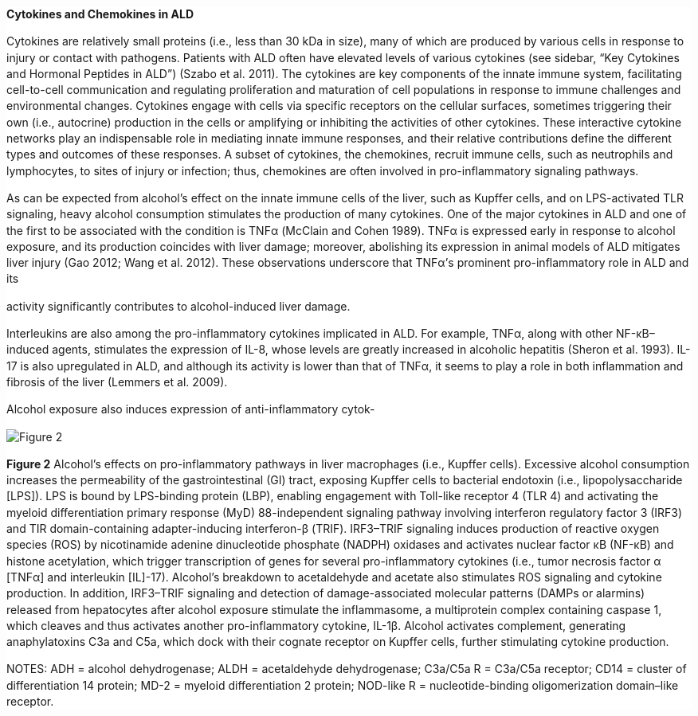 **Cytokines and Chemokines in ALD**

Cytokines are relatively small proteins (i.e., less than 30 kDa in size), many of which are produced by various cells in response to injury or contact with pathogens. Patients with ALD often have elevated levels of various cytokines (see sidebar, “Key Cytokines and Hormonal Peptides in ALD”) (Szabo et al. 2011). The cytokines are key components of the innate immune system, facilitating cell-to-cell communication and regulating proliferation and maturation of cell populations in response to immune challenges and environmental changes. Cytokines engage with cells via specific receptors on the cellular surfaces, sometimes triggering their own (i.e., autocrine) production in the cells or amplifying or inhibiting the activities of other cytokines. These interactive cytokine networks play an indispensable role in mediating innate immune responses, and their relative contributions define the different types and outcomes of these responses. A subset of cytokines, the chemokines, recruit immune cells, such as neutrophils and lymphocytes, to sites of injury or infection; thus, chemokines are often involved in pro-inflammatory signaling pathways.

As can be expected from alcohol’s effect on the innate immune cells of the liver, such as Kupffer cells, and on LPS-activated TLR signaling, heavy alcohol consumption stimulates the production of many cytokines. One of the major cytokines in ALD and one of the first to be associated with the condition is TNFα (McClain and Cohen 1989). TNFα is expressed early in response to alcohol exposure, and its production coincides with liver damage; moreover, abolishing its expression in animal models of ALD mitigates liver injury (Gao 2012; Wang et al. 2012). These observations underscore that TNFα’s prominent pro-inflammatory role in ALD and its

activity significantly contributes to alcohol-induced liver damage.

Interleukins are also among the pro-inflammatory cytokines implicated in ALD. For example, TNFα, along with other NF-κB–induced agents, stimulates the expression of IL-8, whose levels are greatly increased in alcoholic hepatitis (Sheron et al. 1993). IL-17 is also upregulated in ALD, and although its activity is lower than that of TNFα, it seems to play a role in both inflammation and fibrosis of the liver (Lemmers et al. 2009).

Alcohol exposure also induces expression of anti-inflammatory cytok-

![Figure 2](image.png)

**Figure 2** Alcohol’s effects on pro-inflammatory pathways in liver macrophages (i.e., Kupffer cells). Excessive alcohol consumption increases the permeability of the gastrointestinal (GI) tract, exposing Kupffer cells to bacterial endotoxin (i.e., lipopolysaccharide [LPS]). LPS is bound by LPS-binding protein (LBP), enabling engagement with Toll-like receptor 4 (TLR 4) and activating the myeloid differentiation primary response (MyD) 88-independent signaling pathway involving interferon regulatory factor 3 (IRF3) and TIR domain-containing adapter-inducing interferon-β (TRIF). IRF3–TRIF signaling induces production of reactive oxygen species (ROS) by nicotinamide adenine dinucleotide phosphate (NADPH) oxidases and activates nuclear factor κB (NF-κB) and histone acetylation, which trigger transcription of genes for several pro-inflammatory cytokines (i.e., tumor necrosis factor α [TNFα] and interleukin [IL]-17). Alcohol’s breakdown to acetaldehyde and acetate also stimulates ROS signaling and cytokine production. In addition, IRF3–TRIF signaling and detection of damage-associated molecular patterns (DAMPs or alarmins) released from hepatocytes after alcohol exposure stimulate the inflammasome, a multiprotein complex containing caspase 1, which cleaves and thus activates another pro-inflammatory cytokine, IL-1β. Alcohol activates complement, generating anaphylatoxins C3a and C5a, which dock with their cognate receptor on Kupffer cells, further stimulating cytokine production.

NOTES: ADH = alcohol dehydrogenase; ALDH = acetaldehyde dehydrogenase; C3a/C5a R = C3a/C5a receptor; CD14 = cluster of differentiation 14 protein; MD-2 = myeloid differentiation 2 protein; NOD-like R = nucleotide-binding oligomerization domain–like receptor.
